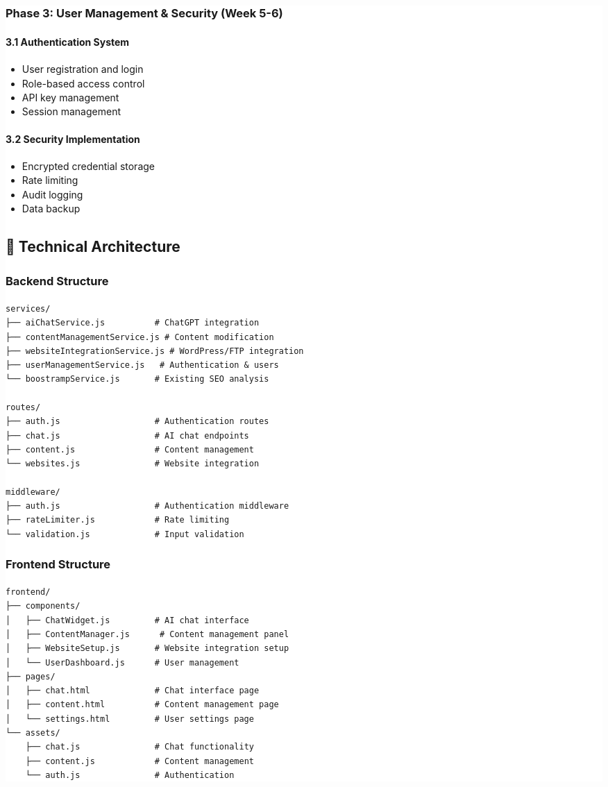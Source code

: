 ### Phase 3: User Management & Security (Week 5-6)

#### 3.1 Authentication System
- User registration and login
- Role-based access control
- API key management
- Session management

#### 3.2 Security Implementation
- Encrypted credential storage
- Rate limiting
- Audit logging
- Data backup

## 🔧 Technical Architecture

### Backend Structure
```
services/
├── aiChatService.js          # ChatGPT integration
├── contentManagementService.js # Content modification
├── websiteIntegrationService.js # WordPress/FTP integration
├── userManagementService.js   # Authentication & users
└── boostrampService.js       # Existing SEO analysis

routes/
├── auth.js                   # Authentication routes
├── chat.js                   # AI chat endpoints
├── content.js                # Content management
└── websites.js               # Website integration

middleware/
├── auth.js                   # Authentication middleware
├── rateLimiter.js            # Rate limiting
└── validation.js             # Input validation
```

### Frontend Structure
```
frontend/
├── components/
│   ├── ChatWidget.js         # AI chat interface
│   ├── ContentManager.js      # Content management panel
│   ├── WebsiteSetup.js       # Website integration setup
│   └── UserDashboard.js      # User management
├── pages/
│   ├── chat.html             # Chat interface page
│   ├── content.html          # Content management page
│   └── settings.html         # User settings page
└── assets/
    ├── chat.js               # Chat functionality
    ├── content.js            # Content management
    └── auth.js               # Authentication
```
